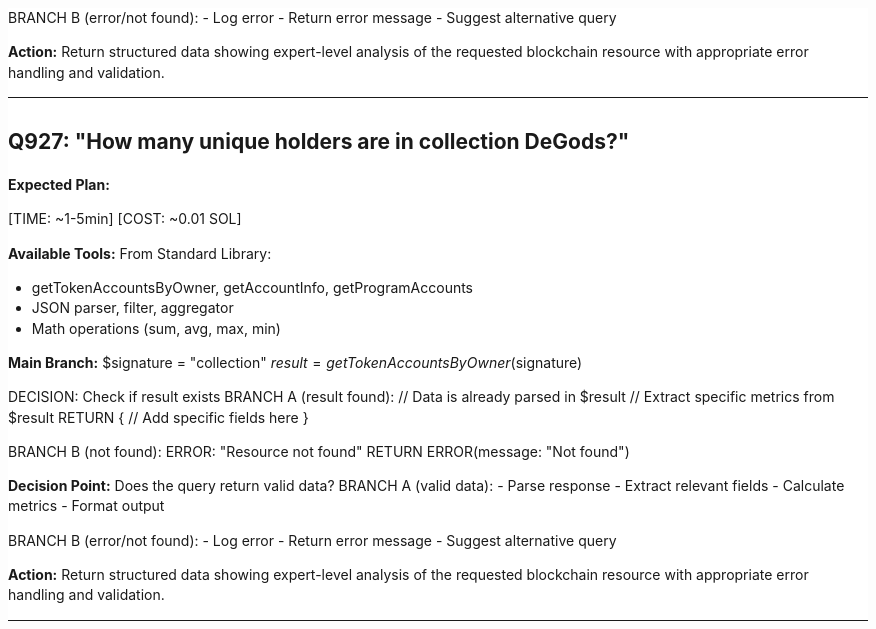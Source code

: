   BRANCH B (error/not found):
    - Log error
    - Return error message
    - Suggest alternative query

**Action:**
Return structured data showing expert-level analysis of the requested blockchain resource with appropriate error handling and validation.

---

## Q927: "How many unique holders are in collection DeGods?"

**Expected Plan:**

[TIME: ~1-5min] [COST: ~0.01 SOL]

**Available Tools:**
From Standard Library:
  - getTokenAccountsByOwner, getAccountInfo, getProgramAccounts
  - JSON parser, filter, aggregator
  - Math operations (sum, avg, max, min)

**Main Branch:**
$signature = "collection"
$result = getTokenAccountsByOwner($signature)

DECISION: Check if result exists
  BRANCH A (result found):
    // Data is already parsed in $result
    // Extract specific metrics from $result
    RETURN {
  // Add specific fields here
}

  BRANCH B (not found):
    ERROR: "Resource not found"
    RETURN ERROR(message: "Not found")


**Decision Point:** Does the query return valid data?
  BRANCH A (valid data):
    - Parse response
    - Extract relevant fields
    - Calculate metrics
    - Format output

  BRANCH B (error/not found):
    - Log error
    - Return error message
    - Suggest alternative query

**Action:**
Return structured data showing expert-level analysis of the requested blockchain resource with appropriate error handling and validation.

---
